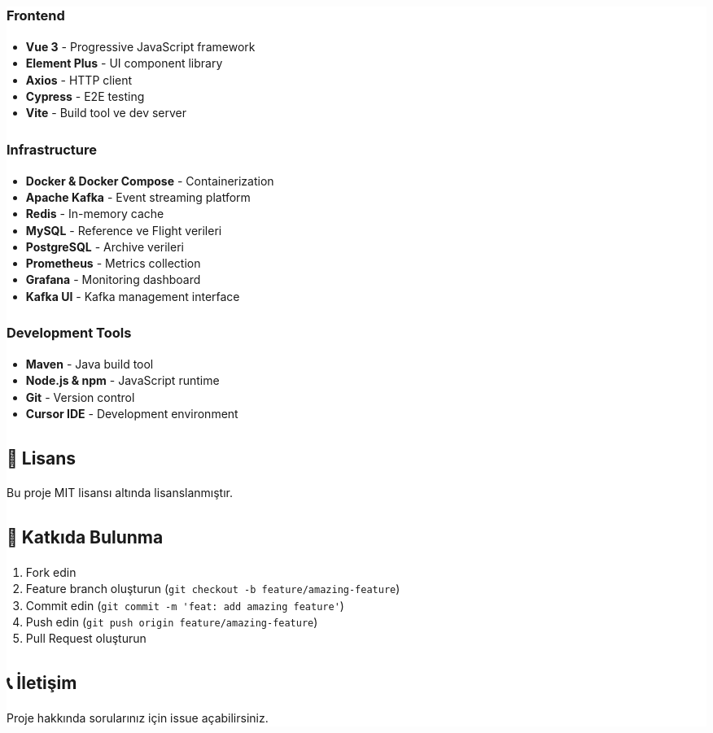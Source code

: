 ### Frontend
- **Vue 3** - Progressive JavaScript framework
- **Element Plus** - UI component library
- **Axios** - HTTP client
- **Cypress** - E2E testing
- **Vite** - Build tool ve dev server

### Infrastructure
- **Docker & Docker Compose** - Containerization
- **Apache Kafka** - Event streaming platform
- **Redis** - In-memory cache
- **MySQL** - Reference ve Flight verileri
- **PostgreSQL** - Archive verileri
- **Prometheus** - Metrics collection
- **Grafana** - Monitoring dashboard
- **Kafka UI** - Kafka management interface

### Development Tools
- **Maven** - Java build tool
- **Node.js & npm** - JavaScript runtime
- **Git** - Version control
- **Cursor IDE** - Development environment

## 📝 Lisans

Bu proje MIT lisansı altında lisanslanmıştır.

## 🤝 Katkıda Bulunma

1. Fork edin
2. Feature branch oluşturun (`git checkout -b feature/amazing-feature`)
3. Commit edin (`git commit -m 'feat: add amazing feature'`)
4. Push edin (`git push origin feature/amazing-feature`)
5. Pull Request oluşturun

## 📞 İletişim

Proje hakkında sorularınız için issue açabilirsiniz. 